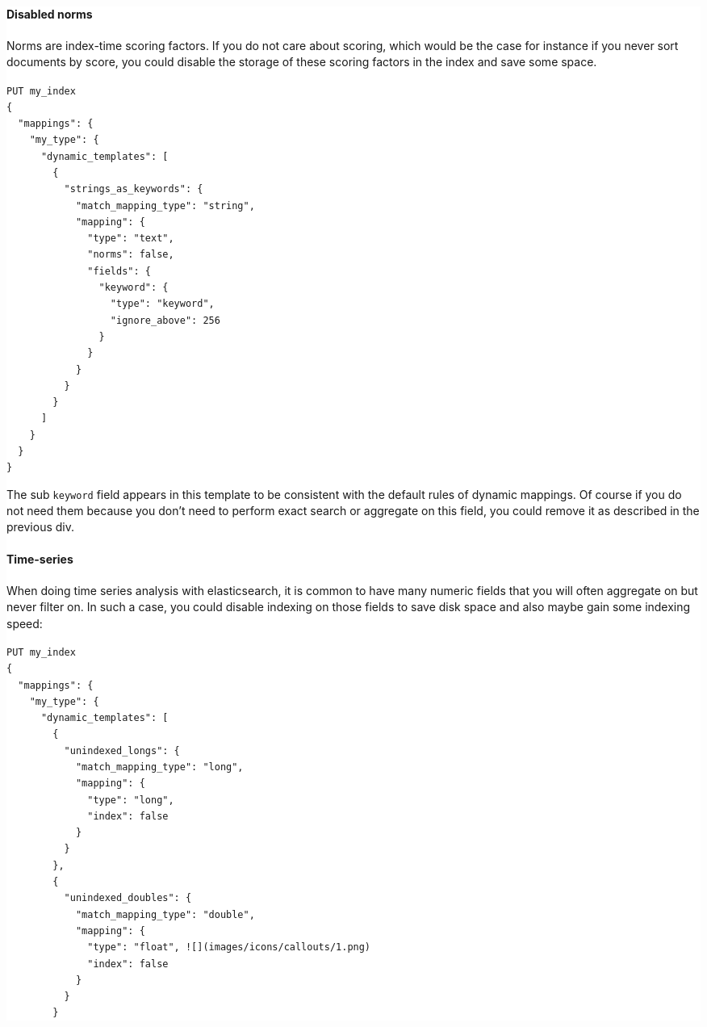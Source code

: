 #### Disabled norms

Norms are index-time scoring factors. If you do not care about scoring, which would be the case for instance if you never sort documents by score, you could disable the storage of these scoring factors in the index and save some space.
    
    
    PUT my_index
    {
      "mappings": {
        "my_type": {
          "dynamic_templates": [
            {
              "strings_as_keywords": {
                "match_mapping_type": "string",
                "mapping": {
                  "type": "text",
                  "norms": false,
                  "fields": {
                    "keyword": {
                      "type": "keyword",
                      "ignore_above": 256
                    }
                  }
                }
              }
            }
          ]
        }
      }
    }

The sub `keyword` field appears in this template to be consistent with the default rules of dynamic mappings. Of course if you do not need them because you don’t need to perform exact search or aggregate on this field, you could remove it as described in the previous div.

#### Time-series

When doing time series analysis with elasticsearch, it is common to have many numeric fields that you will often aggregate on but never filter on. In such a case, you could disable indexing on those fields to save disk space and also maybe gain some indexing speed:
    
    
    PUT my_index
    {
      "mappings": {
        "my_type": {
          "dynamic_templates": [
            {
              "unindexed_longs": {
                "match_mapping_type": "long",
                "mapping": {
                  "type": "long",
                  "index": false
                }
              }
            },
            {
              "unindexed_doubles": {
                "match_mapping_type": "double",
                "mapping": {
                  "type": "float", ![](images/icons/callouts/1.png)
                  "index": false
                }
              }
            }